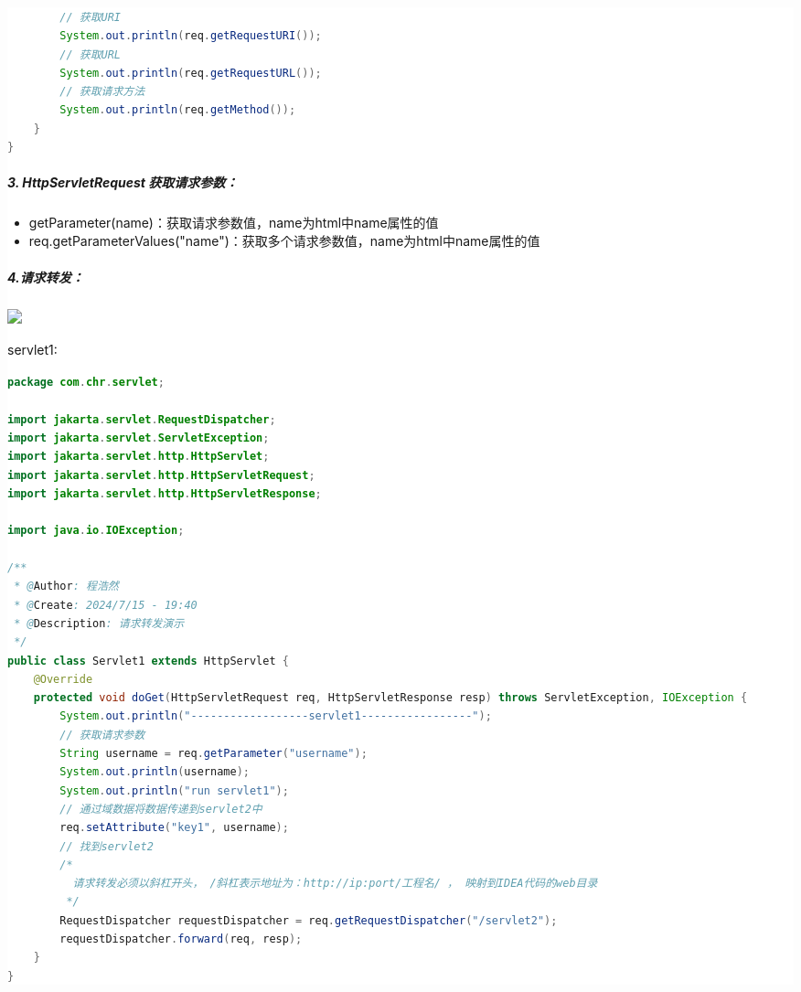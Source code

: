   ```java
          // 获取URI
          System.out.println(req.getRequestURI());
          // 获取URL
          System.out.println(req.getRequestURL());
          // 获取请求方法
          System.out.println(req.getMethod());
      }
  }
  ```

  

##### 3. HttpServletRequest  获取请求参数：

- getParameter(name)：获取请求参数值，name为html中name属性的值
- req.getParameterValues("name")：获取多个请求参数值，name为html中name属性的值



##### 4.请求转发：

![](https://github.com/myself54188/picx-images-hosting/raw/master/image-20240716130803705.7sn4wcd9s1.webp)



servlet1:

```java
package com.chr.servlet;

import jakarta.servlet.RequestDispatcher;
import jakarta.servlet.ServletException;
import jakarta.servlet.http.HttpServlet;
import jakarta.servlet.http.HttpServletRequest;
import jakarta.servlet.http.HttpServletResponse;

import java.io.IOException;

/**
 * @Author: 程浩然
 * @Create: 2024/7/15 - 19:40
 * @Description: 请求转发演示
 */
public class Servlet1 extends HttpServlet {
    @Override
    protected void doGet(HttpServletRequest req, HttpServletResponse resp) throws ServletException, IOException {
        System.out.println("------------------servlet1-----------------");
        // 获取请求参数
        String username = req.getParameter("username");
        System.out.println(username);
        System.out.println("run servlet1");
        // 通过域数据将数据传递到servlet2中
        req.setAttribute("key1", username);
        // 找到servlet2
        /*
          请求转发必须以斜杠开头， /斜杠表示地址为：http://ip:port/工程名/ ， 映射到IDEA代码的web目录
         */
        RequestDispatcher requestDispatcher = req.getRequestDispatcher("/servlet2");
        requestDispatcher.forward(req, resp);
    }
}
```
